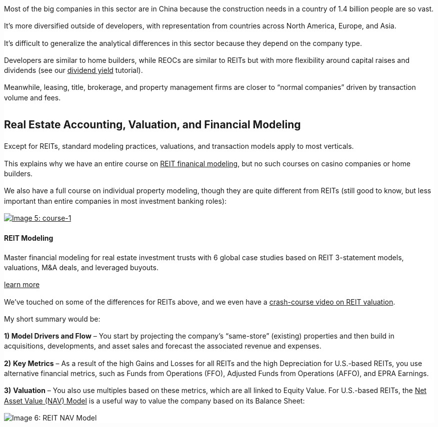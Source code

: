Most of the big companies in this sector are in China because the construction needs in a country of 1.4 billion people are so vast.

It’s more diversified outside of developers, with representation from countries across North America, Europe, and Asia.

It’s difficult to generalize the analytical differences in this sector because they depend on the company type.

Developers are similar to home builders, while REOCs are similar to REITs but with more flexibility around capital raises and dividends (see our [dividend yield](https://breakingintowallstreet.com/kb/financial-statement-analysis/dividend-yield/) tutorial).

Meanwhile, leasing, title, brokerage, and property management firms are closer to “normal companies” driven by transaction volume and fees.

**Real Estate Accounting, Valuation, and Financial Modeling**
-------------------------------------------------------------

Except for REITs, standard modeling practices, valuations, and transaction models apply to most verticals.

This explains why we have an entire course on [REIT finanical modeling](https://breakingintowallstreet.com/reit-modeling/), but no such courses on casino companies or home builders.

We also have a full course on individual property modeling, though they are quite different from REITs (still good to know, but less important than entire companies in most investment banking roles):

[![Image 5: course-1](https://mergersandinquisitions.com/wp-content/uploads/2024/04/building_icn.png)](https://breakingintowallstreet.com/reit-modeling/?utm_source=mandi_adinserter&utm_medium=referral&utm_campaign=mergersandinquisitionsreferral)

#### REIT Modeling

Master financial modeling for real estate investment trusts with 6 global case studies based on REIT 3-statement models, valuations, M&A deals, and leveraged buyouts.

[learn more](https://breakingintowallstreet.com/reit-modeling/?utm_source=mandi_adinserter&utm_medium=referral&utm_campaign=mergersandinquisitionsreferral)

We’ve touched on some of the differences for REITs above, and we even have a [crash-course video on REIT valuation](https://breakingintowallstreet.com/kb/reit-modeling/reit-valuation/).

My short summary would be:

**1) Model Drivers and Flow** – You start by projecting the company’s “same-store” (existing) properties and then build in acquisitions, developments, and asset sales and forecast the associated revenue and expenses.

**2)** **Key Metrics** – As a result of the high Gains and Losses for all REITs and the high Depreciation for U.S.-based REITs, you use alternative financial metrics, such as Funds from Operations (FFO), Adjusted Funds from Operations (AFFO), and EPRA Earnings.

**3)** **Valuation** – You also use multiples based on these metrics, which are all linked to Equity Value. For U.S.-based REITs, the [Net Asset Value (NAV) Model](https://breakingintowallstreet.com/kb/reit-modeling/reit-nav-model/) is a useful way to value the company based on its Balance Sheet:

![Image 6: REIT NAV Model](https://mi-uploads-live.s3.amazonaws.com/wp-content/uploads/2021/07/22070446/05-REIT-NAV-Model.jpg)
